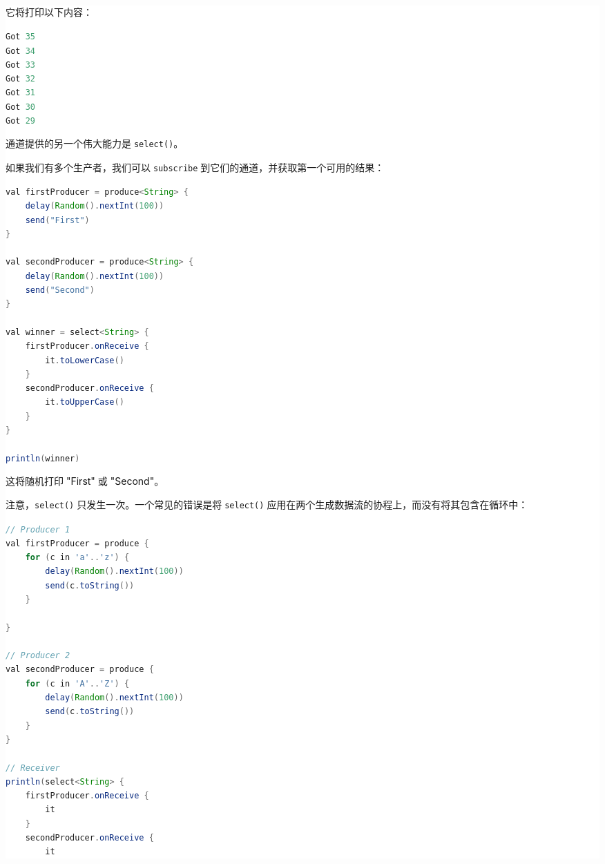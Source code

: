 它将打印以下内容：

```java
Got 35
Got 34
Got 33
Got 32
Got 31
Got 30
Got 29
```

通道提供的另一个伟大能力是 `select()`。

如果我们有多个生产者，我们可以 `subscribe` 到它们的通道，并获取第一个可用的结果：

```java
val firstProducer = produce<String> {
    delay(Random().nextInt(100))
    send("First")
}

val secondProducer = produce<String> {
    delay(Random().nextInt(100))
    send("Second")
}

val winner = select<String> {
    firstProducer.onReceive {
        it.toLowerCase()
    }
    secondProducer.onReceive {
        it.toUpperCase()
    }
}

println(winner)
```

这将随机打印 "First" 或 "Second"。

注意，`select()` 只发生一次。一个常见的错误是将 `select()` 应用在两个生成数据流的协程上，而没有将其包含在循环中：

```java
// Producer 1
val firstProducer = produce {
    for (c in 'a'..'z') {
        delay(Random().nextInt(100))
        send(c.toString())
    }

}

// Producer 2
val secondProducer = produce {
    for (c in 'A'..'Z') {
        delay(Random().nextInt(100))
        send(c.toString())
    }
}

// Receiver
println(select<String> {
    firstProducer.onReceive {
        it
    }
    secondProducer.onReceive {
        it
```